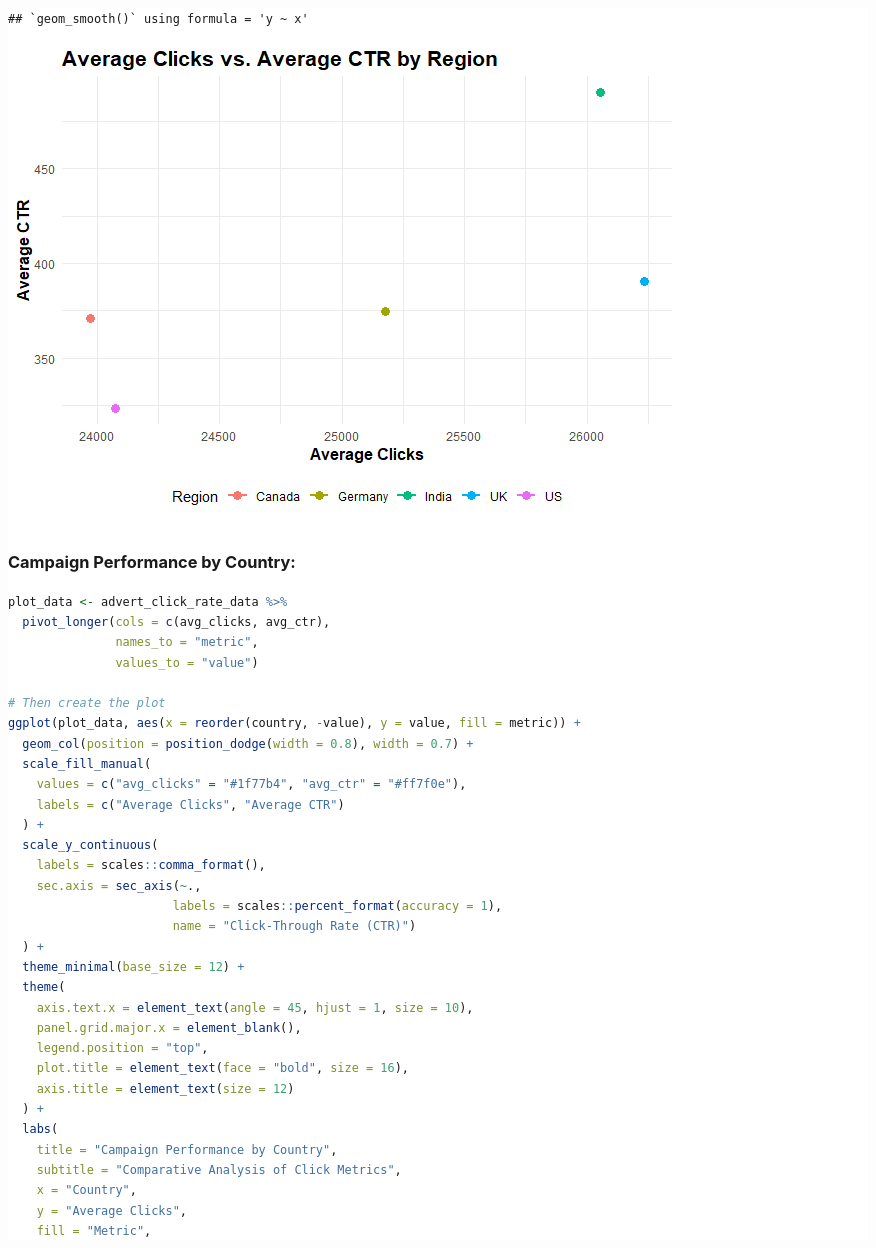     ## `geom_smooth()` using formula = 'y ~ x'

![](Advert_Campaign_Performance_Analysis_files/figure-gfm/unnamed-chunk-13-1.png)

### **Campaign Performance by Country:**

``` r
plot_data <- advert_click_rate_data %>%
  pivot_longer(cols = c(avg_clicks, avg_ctr), 
               names_to = "metric", 
               values_to = "value")

# Then create the plot
ggplot(plot_data, aes(x = reorder(country, -value), y = value, fill = metric)) +
  geom_col(position = position_dodge(width = 0.8), width = 0.7) +
  scale_fill_manual(
    values = c("avg_clicks" = "#1f77b4", "avg_ctr" = "#ff7f0e"),
    labels = c("Average Clicks", "Average CTR")
  ) +
  scale_y_continuous(
    labels = scales::comma_format(),
    sec.axis = sec_axis(~., 
                       labels = scales::percent_format(accuracy = 1),
                       name = "Click-Through Rate (CTR)")
  ) +
  theme_minimal(base_size = 12) +
  theme(
    axis.text.x = element_text(angle = 45, hjust = 1, size = 10),
    panel.grid.major.x = element_blank(),
    legend.position = "top",
    plot.title = element_text(face = "bold", size = 16),
    axis.title = element_text(size = 12)
  ) +
  labs(
    title = "Campaign Performance by Country",
    subtitle = "Comparative Analysis of Click Metrics",
    x = "Country",
    y = "Average Clicks",
    fill = "Metric",
```